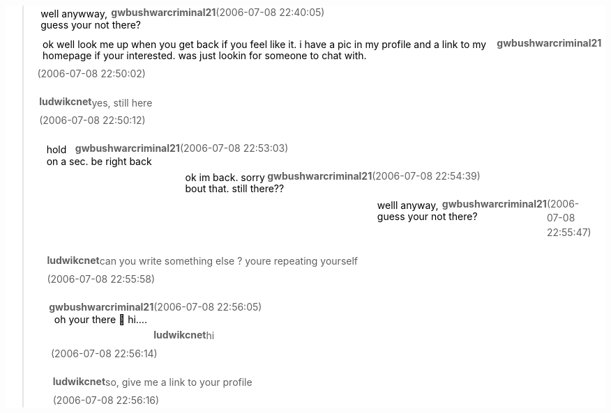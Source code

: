 > <div class="KopeteMessage" style="margin: 1.4em 0.2em 0pt"><div id="MessageHeader"><div style="float: left"><div style="float: left"></div><div style="float: right"><div><span style="font-weight: bold;text-align: left">gwbushwarcriminal21 </span></div></div><div id="MessageBody" style="padding: 0.25em 1ex 0.5em;line-height: 1.2;text-align: left;color: #000000">well anywway, guess your not there?</div></div>(2006-07-08 22:40:05) <span dir="ltr"></span>
> 
> <div class="KopeteMessage" style="margin: 1.4em 0.2em 0pt"><div id="MessageHeader"><div style="float: left"><div style="float: left"></div><div style="float: right"><div><span style="font-weight: bold;text-align: left">gwbushwarcriminal21 </span></div></div><div id="MessageBody" style="padding: 0.25em 1ex 0.5em;line-height: 1.2;text-align: left;color: #000000">ok well look me up when you get back if you feel like it. i have a pic in my profile and a link to my homepage if your interested. was just lookin for someone to chat with.</div></div>(2006-07-08 22:50:02) <span dir="ltr"></span>
> 
> <div class="KopeteMessage" style="margin: 1.4em 0.2em 0pt"><div id="MessageHeader"><div style="float: left"><div style="float: left"></div><div style="float: right"></div><div><span style="font-weight: bold;text-align: left">ludwikcnet </span></div></div><div id="MessageBody" style="padding: 0.25em 1ex 0.5em;line-height: 1.2;text-align: left">yes, still here</div></div>(2006-07-08 22:50:12) <span dir="ltr"></span>
> 
> <div class="KopeteMessage" style="margin: 1.4em 0.2em 0pt"><div id="MessageHeader"><div style="float: left"><div style="float: left"></div><div style="float: right"><div><span style="font-weight: bold;text-align: left">gwbushwarcriminal21 </span></div></div><div id="MessageBody" style="padding: 0.25em 1ex 0.5em;line-height: 1.2;text-align: left;color: #000000">hold on a sec. be right back</div></div>(2006-07-08 22:53:03) <span dir="ltr"></span>
> 
> <div class="KopeteMessage" style="margin: 1.4em 0.2em 0pt"><div id="MessageHeader"><div style="float: left"><div style="float: left"></div><div style="float: right"><div><span style="font-weight: bold;text-align: left">gwbushwarcriminal21 </span></div></div><div id="MessageBody" style="padding: 0.25em 1ex 0.5em;line-height: 1.2;text-align: left;color: #000000">ok im back. sorry bout that. still there??</div></div>(2006-07-08 22:54:39) <span dir="ltr"></span>
> 
> <div class="KopeteMessage" style="margin: 1.4em 0.2em 0pt"><div id="MessageHeader"><div style="float: left"><div style="float: left"></div><div style="float: right"><div><span style="font-weight: bold;text-align: left">gwbushwarcriminal21 </span></div></div><div id="MessageBody" style="padding: 0.25em 1ex 0.5em;line-height: 1.2;text-align: left;color: #000000">welll anyway, guess your not there?</div></div>(2006-07-08 22:55:47) <span dir="ltr"></span>
> 
> <div class="KopeteMessage" style="margin: 1.4em 0.2em 0pt"><div id="MessageHeader"><div style="float: left"><div style="float: left"></div><div style="float: right"></div><div><span style="font-weight: bold;text-align: left">ludwikcnet </span></div></div><div id="MessageBody" style="padding: 0.25em 1ex 0.5em;line-height: 1.2;text-align: left">can you write something else ? youre repeating yourself</div></div>(2006-07-08 22:55:58) <span dir="ltr"></span>
> 
> <div class="KopeteMessage" style="margin: 1.4em 0.2em 0pt"><div id="MessageHeader"><div style="float: left"><div style="float: left"></div><div style="float: right"><div><span style="font-weight: bold;text-align: left">gwbushwarcriminal21 </span></div></div><div id="MessageBody" style="padding: 0.25em 1ex 0.5em;line-height: 1.2;text-align: left;color: #000000">oh your there 🙂 hi….</div></div>(2006-07-08 22:56:05) <span dir="ltr"></span>
> 
> <div class="KopeteMessage" style="margin: 1.4em 0.2em 0pt"><div id="MessageHeader"><div style="float: left"><div style="float: left"></div><div style="float: right"></div><div><span style="font-weight: bold;text-align: left">ludwikcnet </span></div></div><div id="MessageBody" style="padding: 0.25em 1ex 0.5em;line-height: 1.2;text-align: left">hi</div></div>(2006-07-08 22:56:14) <span dir="ltr"></span>
> 
> <div class="KopeteMessage" style="margin: 1.4em 0.2em 0pt"><div id="MessageHeader"><div style="float: left"><div style="float: left"></div><div style="float: right"></div><div><span style="font-weight: bold;text-align: left">ludwikcnet </span></div></div><div id="MessageBody" style="padding: 0.25em 1ex 0.5em;line-height: 1.2;text-align: left">so, give me a link to your profile</div></div>(2006-07-08 22:56:16) <span dir="ltr"></span>
> 